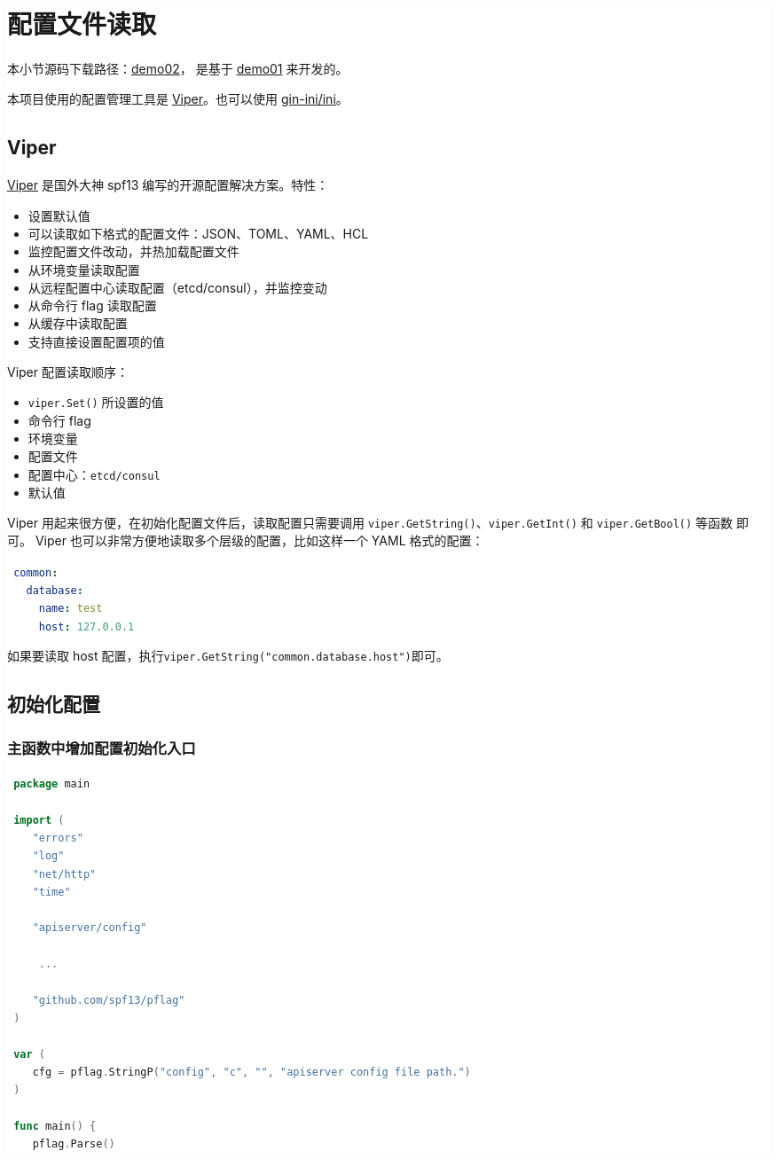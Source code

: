 # 配置文件读取
本小节源码下载路径：[demo02](https://github.com/lexkong/apiserver_demos/tree/master/demo02)，
是基于 [demo01](https://github.com/lexkong/apiserver_demos/tree/master/demo01) 来开发的。

本项目使用的配置管理工具是 [Viper](https://github.com/spf13/viper)。也可以使用 
[gin-ini/ini](https://github.com/go-ini/ini)。

## Viper
[Viper](https://github.com/spf13/viper) 是国外大神 spf13 编写的开源配置解决方案。特性：
- 设置默认值
- 可以读取如下格式的配置文件：JSON、TOML、YAML、HCL
- 监控配置文件改动，并热加载配置文件
- 从环境变量读取配置
- 从远程配置中心读取配置（etcd/consul），并监控变动
- 从命令行 flag 读取配置
- 从缓存中读取配置
- 支持直接设置配置项的值

Viper 配置读取顺序：

- `viper.Set()` 所设置的值
- 命令行 flag
- 环境变量
- 配置文件
- 配置中心：`etcd/consul`
- 默认值

Viper 用起来很方便，在初始化配置文件后，读取配置只需要调用 `viper.GetString()`、`viper.GetInt()` 和 `viper.GetBool()` 等函数
即可。
Viper 也可以非常方便地读取多个层级的配置，比如这样一个 YAML 格式的配置：
```yaml
 common:
   database:
     name: test
     host: 127.0.0.1
```
如果要读取 host 配置，执行`viper.GetString("common.database.host")`即可。

## 初始化配置
### 主函数中增加配置初始化入口
```go
 package main

 import (
 	"errors"
 	"log"
 	"net/http"
 	"time"

 	"apiserver/config"

 	 ...

 	"github.com/spf13/pflag"
 )

 var (
 	cfg = pflag.StringP("config", "c", "", "apiserver config file path.")
 )

 func main() {
 	pflag.Parse()
```